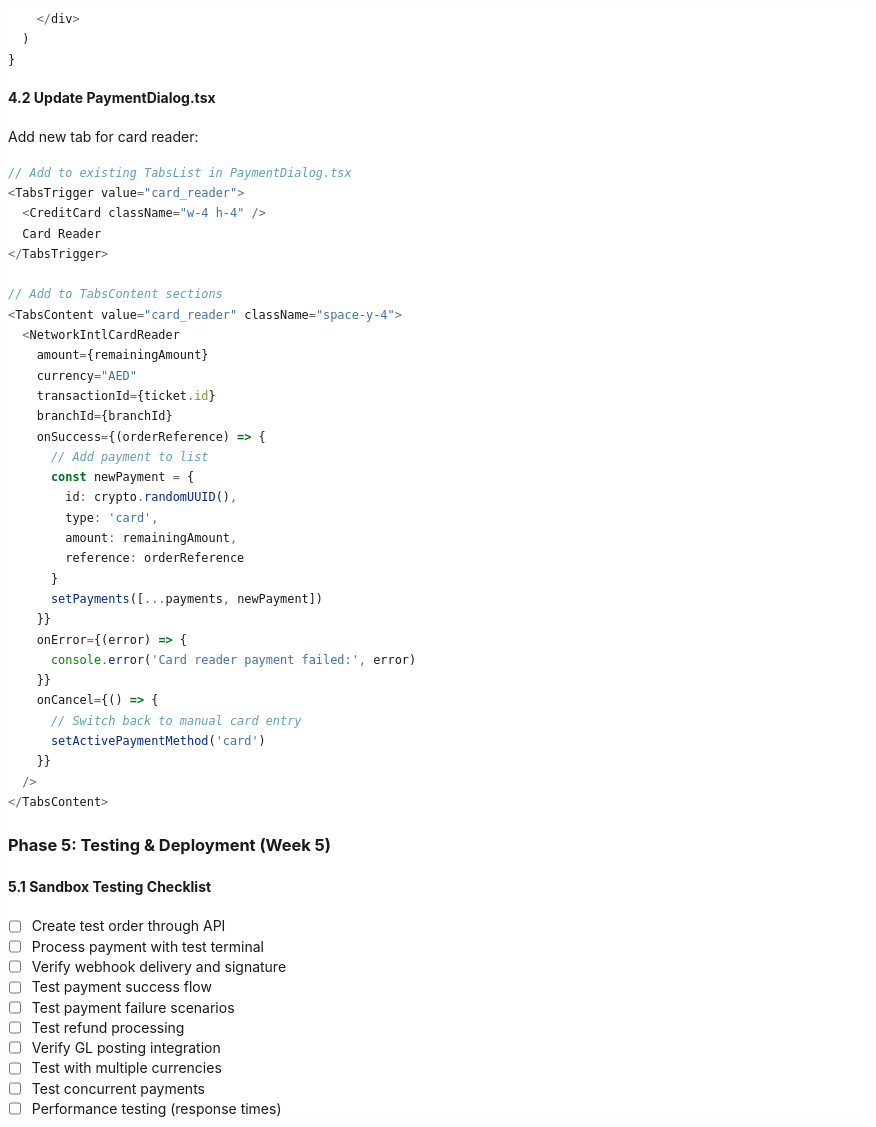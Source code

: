 ```typescript
    </div>
  )
}
```

#### 4.2 Update PaymentDialog.tsx

Add new tab for card reader:

```typescript
// Add to existing TabsList in PaymentDialog.tsx
<TabsTrigger value="card_reader">
  <CreditCard className="w-4 h-4" />
  Card Reader
</TabsTrigger>

// Add to TabsContent sections
<TabsContent value="card_reader" className="space-y-4">
  <NetworkIntlCardReader
    amount={remainingAmount}
    currency="AED"
    transactionId={ticket.id}
    branchId={branchId}
    onSuccess={(orderReference) => {
      // Add payment to list
      const newPayment = {
        id: crypto.randomUUID(),
        type: 'card',
        amount: remainingAmount,
        reference: orderReference
      }
      setPayments([...payments, newPayment])
    }}
    onError={(error) => {
      console.error('Card reader payment failed:', error)
    }}
    onCancel={() => {
      // Switch back to manual card entry
      setActivePaymentMethod('card')
    }}
  />
</TabsContent>
```

### Phase 5: Testing & Deployment (Week 5)

#### 5.1 Sandbox Testing Checklist
- [ ] Create test order through API
- [ ] Process payment with test terminal
- [ ] Verify webhook delivery and signature
- [ ] Test payment success flow
- [ ] Test payment failure scenarios
- [ ] Test refund processing
- [ ] Verify GL posting integration
- [ ] Test with multiple currencies
- [ ] Test concurrent payments
- [ ] Performance testing (response times)
